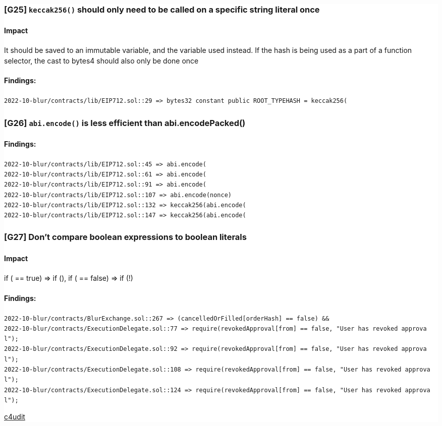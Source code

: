 

### [G25] `keccak256()` should only need to be called on a specific string literal once

#### Impact
It should be saved to an immutable variable, and the variable used 
instead. If the hash is being used as a part of a function selector, the
 cast to bytes4 should also only be done once
#### Findings:
```
2022-10-blur/contracts/lib/EIP712.sol::29 => bytes32 constant public ROOT_TYPEHASH = keccak256(
```



### [G26] `abi.encode()` is less efficient than abi.encodePacked()



#### Findings:
```
2022-10-blur/contracts/lib/EIP712.sol::45 => abi.encode(
2022-10-blur/contracts/lib/EIP712.sol::61 => abi.encode(
2022-10-blur/contracts/lib/EIP712.sol::91 => abi.encode(
2022-10-blur/contracts/lib/EIP712.sol::107 => abi.encode(nonce)
2022-10-blur/contracts/lib/EIP712.sol::132 => keccak256(abi.encode(
2022-10-blur/contracts/lib/EIP712.sol::147 => keccak256(abi.encode(
```



### [G27] Don’t compare boolean expressions to boolean literals

#### Impact
if (<x> == true) => if (<x>), if (<x> == false) => if (!<x>)
#### Findings:
```
2022-10-blur/contracts/BlurExchange.sol::267 => (cancelledOrFilled[orderHash] == false) &&
2022-10-blur/contracts/ExecutionDelegate.sol::77 => require(revokedApproval[from] == false, "User has revoked approval");
2022-10-blur/contracts/ExecutionDelegate.sol::92 => require(revokedApproval[from] == false, "User has revoked approval");
2022-10-blur/contracts/ExecutionDelegate.sol::108 => require(revokedApproval[from] == false, "User has revoked approval");
2022-10-blur/contracts/ExecutionDelegate.sol::124 => require(revokedApproval[from] == false, "User has revoked approval");
```





[c4udit](https://github.com/Bnke0x0/c4udit)